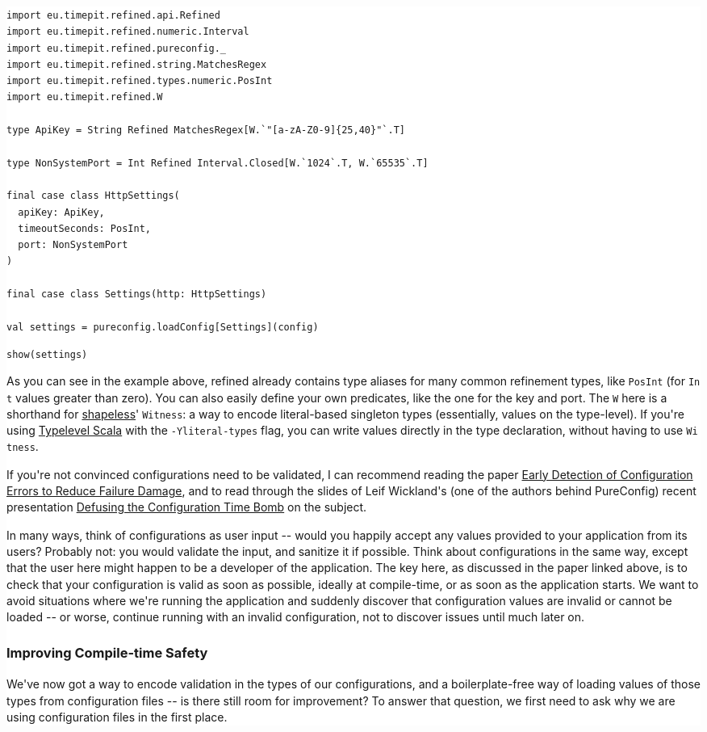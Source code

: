 ```tut:silent
import eu.timepit.refined.api.Refined
import eu.timepit.refined.numeric.Interval
import eu.timepit.refined.pureconfig._
import eu.timepit.refined.string.MatchesRegex
import eu.timepit.refined.types.numeric.PosInt
import eu.timepit.refined.W

type ApiKey = String Refined MatchesRegex[W.`"[a-zA-Z0-9]{25,40}"`.T]

type NonSystemPort = Int Refined Interval.Closed[W.`1024`.T, W.`65535`.T]

final case class HttpSettings(
  apiKey: ApiKey,
  timeoutSeconds: PosInt,
  port: NonSystemPort
)

final case class Settings(http: HttpSettings)

val settings = pureconfig.loadConfig[Settings](config)
```

```tut:book
show(settings)
```

As you can see in the example above, refined already contains type aliases for many common refinement types, like `PosInt` (for `Int` values greater than zero). You can also easily define your own predicates, like the one for the key and port. The `W` here is a shorthand for [shapeless](https://github.com/milessabin/shapeless)' `Witness`: a way to encode literal-based singleton types (essentially, values on the type-level). If you're using [Typelevel Scala](https://typelevel.org/scala/) with the `-Yliteral-types` flag, you can write values directly in the type declaration, without having to use `Witness`.

If you're not convinced configurations need to be validated, I can recommend reading the paper [Early Detection of Configuration Errors to Reduce Failure Damage](https://www.usenix.org/system/files/conference/osdi16/osdi16-xu.pdf), and to read through the slides of Leif Wickland's (one of the authors behind PureConfig) recent presentation [Defusing the Configuration Time Bomb](http://leifwickland.github.io/presentations/configBomb/) on the subject.

In many ways, think of configurations as user input -- would you happily accept any values provided to your application from its users? Probably not: you would validate the input, and sanitize it if possible. Think about configurations in the same way, except that the user here might happen to be a developer of the application. The key here, as discussed in the paper linked above, is to check that your configuration is valid as soon as possible, ideally at compile-time, or as soon as the application starts. We want to avoid situations where we're running the application and suddenly discover that configuration values are invalid or cannot be loaded -- or worse, continue running with an invalid configuration, not to discover issues until much later on.

### Improving Compile-time Safety
We've now got a way to encode validation in the types of our configurations, and a boilerplate-free way of loading values of those types from configuration files -- is there still room for improvement? To answer that question, we first need to ask why we are using configuration files in the first place.
